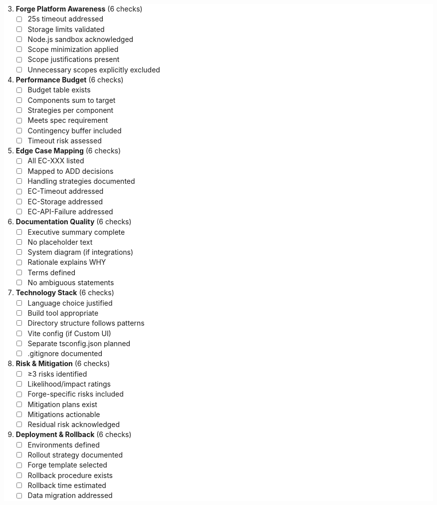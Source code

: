 3. **Forge Platform Awareness** (6 checks)
   - [ ] 25s timeout addressed
   - [ ] Storage limits validated
   - [ ] Node.js sandbox acknowledged
   - [ ] Scope minimization applied
   - [ ] Scope justifications present
   - [ ] Unnecessary scopes explicitly excluded

4. **Performance Budget** (6 checks)
   - [ ] Budget table exists
   - [ ] Components sum to target
   - [ ] Strategies per component
   - [ ] Meets spec requirement
   - [ ] Contingency buffer included
   - [ ] Timeout risk assessed

5. **Edge Case Mapping** (6 checks)
   - [ ] All EC-XXX listed
   - [ ] Mapped to ADD decisions
   - [ ] Handling strategies documented
   - [ ] EC-Timeout addressed
   - [ ] EC-Storage addressed
   - [ ] EC-API-Failure addressed

6. **Documentation Quality** (6 checks)
   - [ ] Executive summary complete
   - [ ] No placeholder text
   - [ ] System diagram (if integrations)
   - [ ] Rationale explains WHY
   - [ ] Terms defined
   - [ ] No ambiguous statements

7. **Technology Stack** (6 checks)
   - [ ] Language choice justified
   - [ ] Build tool appropriate
   - [ ] Directory structure follows patterns
   - [ ] Vite config (if Custom UI)
   - [ ] Separate tsconfig.json planned
   - [ ] .gitignore documented

8. **Risk & Mitigation** (6 checks)
   - [ ] ≥3 risks identified
   - [ ] Likelihood/impact ratings
   - [ ] Forge-specific risks included
   - [ ] Mitigation plans exist
   - [ ] Mitigations actionable
   - [ ] Residual risk acknowledged

9. **Deployment & Rollback** (6 checks)
   - [ ] Environments defined
   - [ ] Rollout strategy documented
   - [ ] Forge template selected
   - [ ] Rollback procedure exists
   - [ ] Rollback time estimated
   - [ ] Data migration addressed
